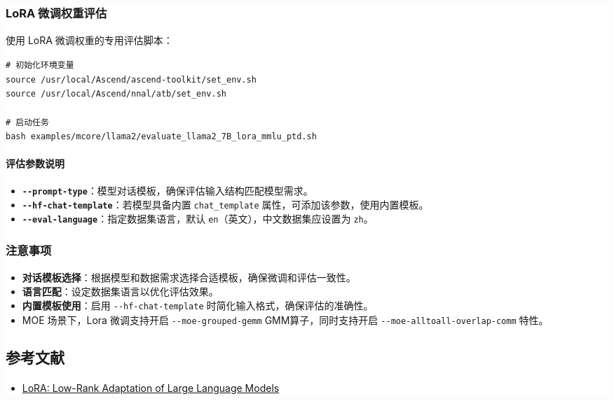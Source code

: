 ### LoRA 微调权重评估

使用 LoRA 微调权重的专用评估脚本：

```shell
# 初始化环境变量
source /usr/local/Ascend/ascend-toolkit/set_env.sh
source /usr/local/Ascend/nnal/atb/set_env.sh

# 启动任务
bash examples/mcore/llama2/evaluate_llama2_7B_lora_mmlu_ptd.sh
```

#### 评估参数说明

- **`--prompt-type`**：模型对话模板，确保评估输入结构匹配模型需求。
- **`--hf-chat-template`**：若模型具备内置 `chat_template` 属性，可添加该参数，使用内置模板。
- **`--eval-language`**：指定数据集语言，默认 `en`（英文），中文数据集应设置为 `zh`。

### 注意事项

- **对话模板选择**：根据模型和数据需求选择合适模板，确保微调和评估一致性。
- **语言匹配**：设定数据集语言以优化评估效果。
- **内置模板使用**：启用 `--hf-chat-template` 时简化输入格式，确保评估的准确性。
- MOE 场景下，Lora 微调支持开启 `--moe-grouped-gemm` GMM算子，同时支持开启 `--moe-alltoall-overlap-comm` 特性。
## 参考文献

- [LoRA: Low-Rank Adaptation of Large Language Models](https://arxiv.org/abs/2106.09685)